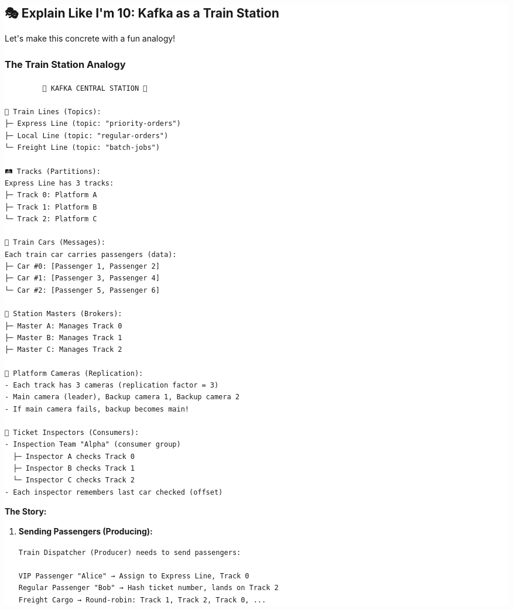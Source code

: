 
## 🎭 Explain Like I'm 10: Kafka as a Train Station

Let's make this concrete with a fun analogy!

### The Train Station Analogy

```
         🚉 KAFKA CENTRAL STATION 🚉
         
🚂 Train Lines (Topics):
├─ Express Line (topic: "priority-orders")
├─ Local Line (topic: "regular-orders")
└─ Freight Line (topic: "batch-jobs")

🛤️ Tracks (Partitions):
Express Line has 3 tracks:
├─ Track 0: Platform A
├─ Track 1: Platform B
└─ Track 2: Platform C

🚃 Train Cars (Messages):
Each train car carries passengers (data):
├─ Car #0: [Passenger 1, Passenger 2]
├─ Car #1: [Passenger 3, Passenger 4]
└─ Car #2: [Passenger 5, Passenger 6]

👷 Station Masters (Brokers):
├─ Master A: Manages Track 0
├─ Master B: Manages Track 1
├─ Master C: Manages Track 2

📸 Platform Cameras (Replication):
- Each track has 3 cameras (replication factor = 3)
- Main camera (leader), Backup camera 1, Backup camera 2
- If main camera fails, backup becomes main!

🎫 Ticket Inspectors (Consumers):
- Inspection Team "Alpha" (consumer group)
  ├─ Inspector A checks Track 0
  ├─ Inspector B checks Track 1
  └─ Inspector C checks Track 2
- Each inspector remembers last car checked (offset)
```

**The Story:**

1. **Sending Passengers (Producing):**
   ```
   Train Dispatcher (Producer) needs to send passengers:
   
   VIP Passenger "Alice" → Assign to Express Line, Track 0
   Regular Passenger "Bob" → Hash ticket number, lands on Track 2
   Freight Cargo → Round-robin: Track 1, Track 2, Track 0, ...
   ```
